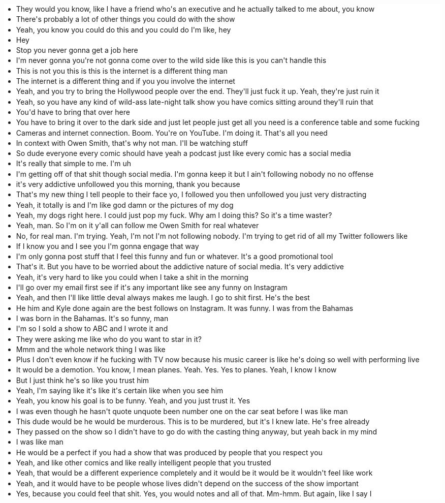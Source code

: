 *  They would you know, like I have a friend who's an executive and he actually talked to me about, you know
*  There's probably a lot of other things you could do with the show
*  Yeah, you know you could do this and you could do I'm like, hey
*  Hey
*  Stop you never gonna get a job here
*  I'm never gonna you're not gonna come over to the wild side like this is you can't handle this
*  This is not you this is this is the internet is a different thing man
*  The internet is a different thing and if you you involve the internet
*  Yeah, and you try to bring the Hollywood people over the end. They'll just fuck it up. Yeah, they're just ruin it
*  Yeah, so you have any kind of wild-ass late-night talk show you have comics sitting around they'll ruin that
*  You'd have to bring that over here
*  You have to bring it over to the dark side and just let people just get all you need is a conference table and some fucking
*  Cameras and internet connection. Boom. You're on YouTube. I'm doing it. That's all you need
*  In context with Owen Smith, that's why not man. I'll be watching stuff
*  So dude everyone every comic should have yeah a podcast just like every comic has a social media
*  It's really that simple to me. I'm uh
*  I'm getting off of that shit though social media. I'm gonna keep it but I ain't following nobody no no offense
*  it's very addictive unfollowed you this morning, thank you because
*  That's my new thing I tell people to their face yo, I followed you then unfollowed you just very distracting
*  Yeah, it totally is and I'm like god damn or the pictures of my dog
*  Yeah, my dogs right here. I could just pop my fuck. Why am I doing this? So it's a time waster?
*  Yeah, man. So I'm on it y'all can follow me Owen Smith for real whatever
*  No, for real man. I'm trying. Yeah, I'm not I'm not following nobody. I'm trying to get rid of all my Twitter followers like
*  If I know you and I see you I'm gonna engage that way
*  I'm only gonna post stuff that I feel this funny and fun or whatever. It's a good promotional tool
*  That's it. But you have to be worried about the addictive nature of social media. It's very addictive
*  Yeah, it's very hard to like you could when I take a shit in the morning
*  I'll go over my email first see if it's any important like see any funny on Instagram
*  Yeah, and then I'll like little deval always makes me laugh. I go to shit first. He's the best
*  He him and Kyle done again are the best follows on Instagram. It was funny. I was from the Bahamas
*  I was born in the Bahamas. It's so funny, man
*  I'm so I sold a show to ABC and I wrote it and
*  They were asking me like who do you want to star in it?
*  Mmm and the whole network thing I was like
*  Plus I don't even know if he fucking with TV now because his music career is like he's doing so well with performing live
*  It would be a demotion. You know, I mean planes. Yeah. Yes. Yes to planes. Yeah, I know I know
*  But I just think he's so like you trust him
*  Yeah, I'm saying like it's like it's certain like when you see him
*  Yeah, you know his goal is to be funny. Yeah, and you just trust it. Yes
*  I was even though he hasn't quote unquote been number one on the car seat before I was like man
*  This dude would be he would be murderous. This is to be murdered, but it's I knew late. He's free already
*  They passed on the show so I didn't have to go do with the casting thing anyway, but yeah back in my mind
*  I was like man
*  He would be a perfect if you had a show that was produced by people that you respect you
*  Yeah, and like other comics and like really intelligent people that you trusted
*  Yeah, that would be a different experience completely and it would be it would be it wouldn't feel like work
*  Yeah, and it would have to be people whose lives didn't depend on the success of the show important
*  Yes, because you could feel that shit. Yes, you would notes and all of that. Mm-hmm. But again, like I say I